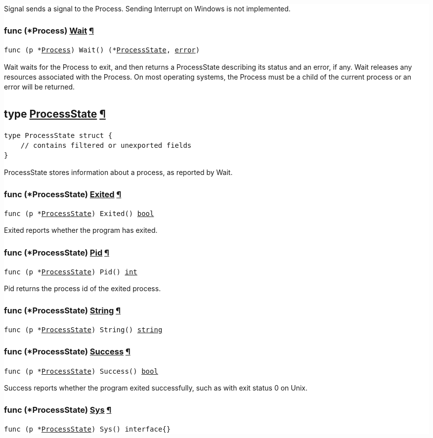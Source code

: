 Signal sends a signal to the Process. Sending Interrupt on Windows is not
implemented.

<h3 id="Process.Wait">func (*Process) <a href="//github.com/golang/go/blob/2ea7d3461bb41d0ae12b56ee52d43314bcdb97f9/src/os/exec.go#L104">Wait</a>
    <a href="#Process.Wait">¶</a></h3>
<pre>func (p *<a href="#Process">Process</a>) Wait() (*<a href="#ProcessState">ProcessState</a>, <a href="/builtin/#error">error</a>)</pre>

Wait waits for the Process to exit, and then returns a ProcessState describing
its status and an error, if any. Wait releases any resources associated with the
Process. On most operating systems, the Process must be a child of the current
process or an error will be returned.

<h2 id="ProcessState">type <a href="//github.com/golang/go/blob/2ea7d3461bb41d0ae12b56ee52d43314bcdb97f9/src/os/exec_posix.go#L47">ProcessState</a>
    <a href="#ProcessState">¶</a></h2>
<pre>type ProcessState struct {
    <span class="comment">// contains filtered or unexported fields</span>
}</pre>

ProcessState stores information about a process, as reported by Wait.

<h3 id="ProcessState.Exited">func (*ProcessState) <a href="//github.com/golang/go/blob/2ea7d3461bb41d0ae12b56ee52d43314bcdb97f9/src/os/exec.go#L125">Exited</a>
    <a href="#ProcessState.Exited">¶</a></h3>
<pre>func (p *<a href="#ProcessState">ProcessState</a>) Exited() <a href="/builtin/#bool">bool</a></pre>

Exited reports whether the program has exited.

<h3 id="ProcessState.Pid">func (*ProcessState) <a href="//github.com/golang/go/blob/2ea7d3461bb41d0ae12b56ee52d43314bcdb97f9/src/os/exec_posix.go#L54">Pid</a>
    <a href="#ProcessState.Pid">¶</a></h3>
<pre>func (p *<a href="#ProcessState">ProcessState</a>) Pid() <a href="/builtin/#int">int</a></pre>

Pid returns the process id of the exited process.

<h3 id="ProcessState.String">func (*ProcessState) <a href="//github.com/golang/go/blob/2ea7d3461bb41d0ae12b56ee52d43314bcdb97f9/src/os/exec_posix.go#L74">String</a>
    <a href="#ProcessState.String">¶</a></h3>
<pre>func (p *<a href="#ProcessState">ProcessState</a>) String() <a href="/builtin/#string">string</a></pre>


<h3 id="ProcessState.Success">func (*ProcessState) <a href="//github.com/golang/go/blob/2ea7d3461bb41d0ae12b56ee52d43314bcdb97f9/src/os/exec.go#L131">Success</a>
    <a href="#ProcessState.Success">¶</a></h3>
<pre>func (p *<a href="#ProcessState">ProcessState</a>) Success() <a href="/builtin/#bool">bool</a></pre>

Success reports whether the program exited successfully, such as with exit
status 0 on Unix.

<h3 id="ProcessState.Sys">func (*ProcessState) <a href="//github.com/golang/go/blob/2ea7d3461bb41d0ae12b56ee52d43314bcdb97f9/src/os/exec.go#L138">Sys</a>
    <a href="#ProcessState.Sys">¶</a></h3>
<pre>func (p *<a href="#ProcessState">ProcessState</a>) Sys() interface{}</pre>
